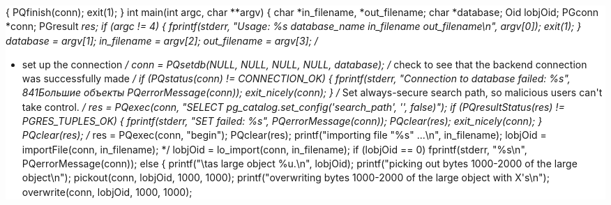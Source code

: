{
PQfinish(conn);
exit(1);
}
int
main(int argc, char **argv)
{
char
*in_filename,
*out_filename;
char
*database;
Oid
lobjOid;
PGconn
*conn;
PGresult
*res;
if (argc != 4)
{
fprintf(stderr, "Usage: %s database_name in_filename out_filename\n",
argv[0]);
exit(1);
}
database = argv[1];
in_filename = argv[2];
out_filename = argv[3];
/*
* set up the connection
*/
conn = PQsetdb(NULL, NULL, NULL, NULL, database);
/* check to see that the backend connection was successfully made */
if (PQstatus(conn) != CONNECTION_OK)
{
fprintf(stderr, "Connection to database failed: %s",
841Большие объекты
PQerrorMessage(conn));
exit_nicely(conn);
}
/* Set always-secure search path, so malicious users can't take control. */
res = PQexec(conn,
"SELECT pg_catalog.set_config('search_path', '', false)");
if (PQresultStatus(res) != PGRES_TUPLES_OK)
{
fprintf(stderr, "SET failed: %s", PQerrorMessage(conn));
PQclear(res);
exit_nicely(conn);
}
PQclear(res);
/*
res = PQexec(conn, "begin");
PQclear(res);
printf("importing file \"%s\" ...\n", in_filename);
lobjOid = importFile(conn, in_filename); */
lobjOid = lo_import(conn, in_filename);
if (lobjOid == 0)
fprintf(stderr, "%s\n", PQerrorMessage(conn));
else
{
printf("\tas large object %u.\n", lobjOid);
printf("picking out bytes 1000-2000 of the large object\n");
pickout(conn, lobjOid, 1000, 1000);
printf("overwriting bytes 1000-2000 of the large object with X's\n");
overwrite(conn, lobjOid, 1000, 1000);